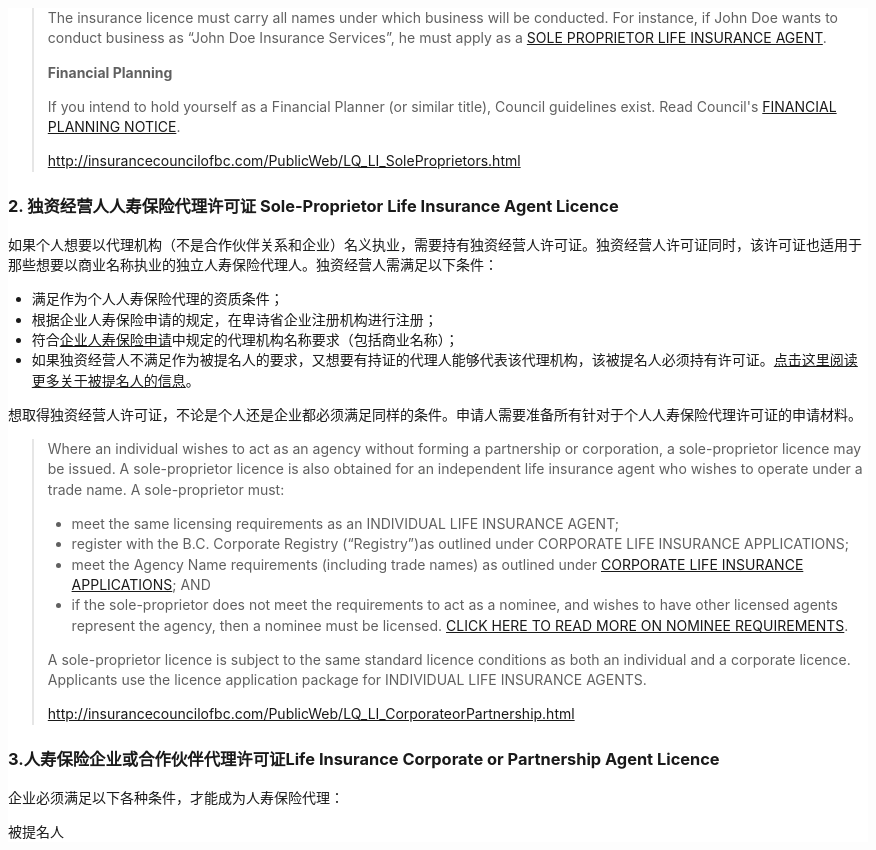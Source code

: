 > The insurance licence must carry all names under which business will be conducted. For instance, if John Doe wants to conduct business as “John Doe Insurance Services”, he must apply as a [SOLE PROPRIETOR LIFE INSURANCE AGENT](http://insurancecouncilofbc.com/PublicWeb/LQ_LI_SoleProprietors.html).
> 
> **Financial Planning**
> 
> If you intend to hold yourself as a Financial Planner (or similar title), Council guidelines exist. Read Council's [FINANCIAL PLANNING NOTICE](http://insurancecouncilofbc.com/PublicWeb/RedirectFormLink.aspx?FormNumber=91).
> 
> http://insurancecouncilofbc.com/PublicWeb/LQ_LI_SoleProprietors.html

### 2. 独资经营人人寿保险代理许可证 Sole-Proprietor Life Insurance Agent Licence ###

如果个人想要以代理机构（不是合作伙伴关系和企业）名义执业，需要持有独资经营人许可证。独资经营人许可证同时，该许可证也适用于那些想要以商业名称执业的独立人寿保险代理人。独资经营人需满足以下条件：

- 满足作为个人人寿保险代理的资质条件；
- 根据企业人寿保险申请的规定，在卑诗省企业注册机构进行注册；
- 符合[企业人寿保险申请](http://insurancecouncilofbc.com/PublicWeb/LQ_LI_CorporateorPartnership.html)中规定的代理机构名称要求（包括商业名称）；
- 如果独资经营人不满足作为被提名人的要求，又想要有持证的代理人能够代表该代理机构，该被提名人必须持有许可证。[点击这里阅读更多关于被提名人的信息](http://insurancecouncilofbc.com/PublicWeb/LQ_LI_CorporateorPartnership.html)。

想取得独资经营人许可证，不论是个人还是企业都必须满足同样的条件。申请人需要准备所有针对于个人人寿保险代理许可证的申请材料。

> Where an individual wishes to act as an agency without forming a partnership or corporation, a sole-proprietor licence may be issued. A sole-proprietor licence is also obtained for an independent life insurance agent who wishes to operate under a trade name. A sole-proprietor must:
> 
> - meet the same licensing requirements as an INDIVIDUAL LIFE INSURANCE AGENT;
> - register with the B.C. Corporate Registry (“Registry”)as outlined under CORPORATE LIFE INSURANCE APPLICATIONS;
> - meet the Agency Name requirements (including trade names) as outlined under [CORPORATE LIFE INSURANCE APPLICATIONS](http://insurancecouncilofbc.com/PublicWeb/LQ_LI_CorporateorPartnership.html); AND 
> - if the sole-proprietor does not meet the requirements to act as a nominee, and wishes to have other licensed agents represent the agency, then a nominee must be licensed. [CLICK HERE TO READ MORE ON NOMINEE REQUIREMENTS](http://insurancecouncilofbc.com/PublicWeb/LQ_LI_CorporateorPartnership.html).
> 
> A sole-proprietor licence is subject to the same standard licence conditions as both an individual and a corporate licence. Applicants use the licence application package for INDIVIDUAL LIFE INSURANCE AGENTS.
> 
> http://insurancecouncilofbc.com/PublicWeb/LQ_LI_CorporateorPartnership.html

### 3.人寿保险企业或合作伙伴代理许可证Life Insurance Corporate or Partnership Agent Licence ###

企业必须满足以下各种条件，才能成为人寿保险代理：

被提名人
